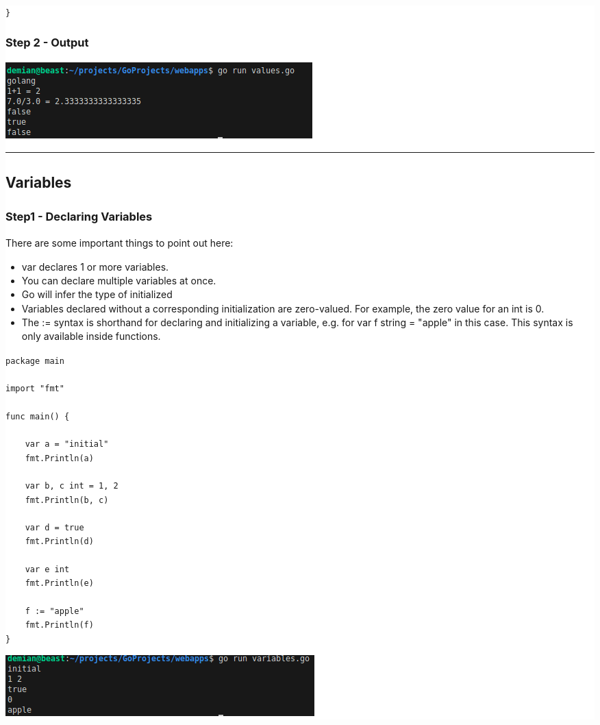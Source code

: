 ```
}
```
### Step 2 - Output

![Values](values.png)

---
## Variables
### Step1 - Declaring Variables
There are some important things to point out here:
- var declares 1 or more variables.
- You can declare multiple variables at once.
- Go will infer the type of initialized
- Variables declared without a corresponding initialization are zero-valued. For example, the zero value for an int is 0.
- The := syntax is shorthand for declaring and initializing a variable, e.g. for var f string = "apple" in this case. This syntax is only available inside functions.

```
package main

import "fmt"

func main() {

    var a = "initial"
    fmt.Println(a)

    var b, c int = 1, 2
    fmt.Println(b, c)

    var d = true
    fmt.Println(d)

    var e int
    fmt.Println(e)

    f := "apple"
    fmt.Println(f)
}
```

![variables.go](variables.png)
